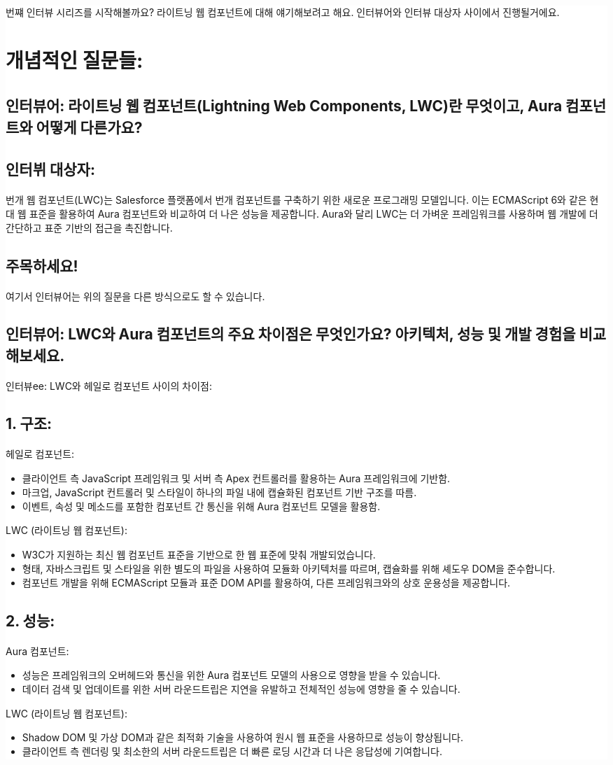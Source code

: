 번쨰 인터뷰 시리즈를 시작해볼까요? 라이트닝 웹 컴포넌트에 대해 얘기해보려고 해요. 인터뷰어와 인터뷰 대상자 사이에서 진행될거에요.

# 개념적인 질문들:

## 인터뷰어: 라이트닝 웹 컴포넌트(Lightning Web Components, LWC)란 무엇이고, Aura 컴포넌트와 어떻게 다른가요?

## 인터뷔 대상자:

<div class="content-ad"></div>

번개 웹 컴포넌트(LWC)는 Salesforce 플랫폼에서 번개 컴포넌트를 구축하기 위한 새로운 프로그래밍 모델입니다. 이는 ECMAScript 6와 같은 현대 웹 표준을 활용하여 Aura 컴포넌트와 비교하여 더 나은 성능을 제공합니다. Aura와 달리 LWC는 더 가벼운 프레임워크를 사용하며 웹 개발에 더 간단하고 표준 기반의 접근을 촉진합니다.

## 주목하세요!

여기서 인터뷰어는 위의 질문을 다른 방식으로도 할 수 있습니다.

## 인터뷰어: LWC와 Aura 컴포넌트의 주요 차이점은 무엇인가요? 아키텍처, 성능 및 개발 경험을 비교해보세요.

<div class="content-ad"></div>

인터뷰ee: LWC와 헤일로 컴포넌트 사이의 차이점:

## 1. 구조:

헤일로 컴포넌트:

- 클라이언트 측 JavaScript 프레임워크 및 서버 측 Apex 컨트롤러를 활용하는 Aura 프레임워크에 기반함.
- 마크업, JavaScript 컨트롤러 및 스타일이 하나의 파일 내에 캡슐화된 컴포넌트 기반 구조를 따름.
- 이벤트, 속성 및 메소드를 포함한 컴포넌트 간 통신을 위해 Aura 컴포넌트 모델을 활용함.

<div class="content-ad"></div>

LWC (라이트닝 웹 컴포넌트):

- W3C가 지원하는 최신 웹 컴포넌트 표준을 기반으로 한 웹 표준에 맞춰 개발되었습니다.
- 형태, 자바스크립트 및 스타일을 위한 별도의 파일을 사용하여 모듈화 아키텍처를 따르며, 캡슐화를 위해 셰도우 DOM을 준수합니다.
- 컴포넌트 개발을 위해 ECMAScript 모듈과 표준 DOM API를 활용하여, 다른 프레임워크와의 상호 운용성을 제공합니다.

## 2. 성능:

Aura 컴포넌트:

<div class="content-ad"></div>

- 성능은 프레임워크의 오버헤드와 통신을 위한 Aura 컴포넌트 모델의 사용으로 영향을 받을 수 있습니다.
- 데이터 검색 및 업데이트를 위한 서버 라운드트립은 지연을 유발하고 전체적인 성능에 영향을 줄 수 있습니다.

LWC (라이트닝 웹 컴포넌트):

- Shadow DOM 및 가상 DOM과 같은 최적화 기술을 사용하여 원시 웹 표준을 사용하므로 성능이 향상됩니다.
- 클라이언트 측 렌더링 및 최소한의 서버 라운드트립은 더 빠른 로딩 시간과 더 나은 응답성에 기여합니다.
